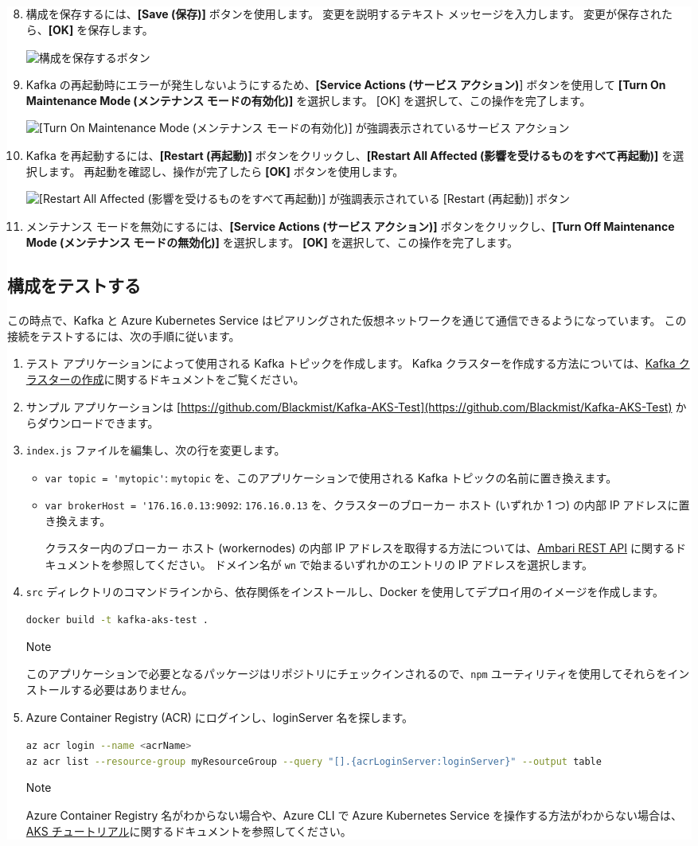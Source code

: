 8. 構成を保存するには、__[Save (保存)]__ ボタンを使用します。 変更を説明するテキスト メッセージを入力します。 変更が保存されたら、__[OK]__ を保存します。

    ![構成を保存するボタン](./media/apache-kafka-azure-container-services/save-button.png)

9. Kafka の再起動時にエラーが発生しないようにするため、__[Service Actions (サービス アクション)__] ボタンを使用して __[Turn On Maintenance Mode (メンテナンス モードの有効化)]__ を選択します。 [OK] を選択して、この操作を完了します。

    ![[Turn On Maintenance Mode (メンテナンス モードの有効化)] が強調表示されているサービス アクション](./media/apache-kafka-azure-container-services/turn-on-maintenance-mode.png)

10. Kafka を再起動するには、__[Restart (再起動)]__ ボタンをクリックし、__[Restart All Affected (影響を受けるものをすべて再起動)]__ を選択します。 再起動を確認し、操作が完了したら __[OK]__ ボタンを使用します。

    ![[Restart All Affected (影響を受けるものをすべて再起動)] が強調表示されている [Restart (再起動)] ボタン](./media/apache-kafka-azure-container-services/restart-button.png)

11. メンテナンス モードを無効にするには、__[Service Actions (サービス アクション)]__ ボタンをクリックし、__[Turn Off Maintenance Mode (メンテナンス モードの無効化)]__ を選択します。 **[OK]** を選択して、この操作を完了します。

## <a name="test-the-configuration"></a>構成をテストする

この時点で、Kafka と Azure Kubernetes Service はピアリングされた仮想ネットワークを通じて通信できるようになっています。 この接続をテストするには、次の手順に従います。

1. テスト アプリケーションによって使用される Kafka トピックを作成します。 Kafka クラスターを作成する方法については、[Kafka クラスターの作成](apache-kafka-get-started.md)に関するドキュメントをご覧ください。

2. サンプル アプリケーションは [https://github.com/Blackmist/Kafka-AKS-Test](https://github.com/Blackmist/Kafka-AKS-Test) からダウンロードできます。

3. `index.js` ファイルを編集し、次の行を変更します。

    * `var topic = 'mytopic'`: `mytopic` を、このアプリケーションで使用される Kafka トピックの名前に置き換えます。
    * `var brokerHost = '176.16.0.13:9092`: `176.16.0.13` を、クラスターのブローカー ホスト (いずれか 1 つ) の内部 IP アドレスに置き換えます。

        クラスター内のブローカー ホスト (workernodes) の内部 IP アドレスを取得する方法については、[Ambari REST API](../hdinsight-hadoop-manage-ambari-rest-api.md#example-get-the-internal-ip-address-of-cluster-nodes) に関するドキュメントを参照してください。 ドメイン名が `wn` で始まるいずれかのエントリの IP アドレスを選択します。

4. `src` ディレクトリのコマンドラインから、依存関係をインストールし、Docker を使用してデプロイ用のイメージを作成します。

    ```bash
    docker build -t kafka-aks-test .
    ```

    > [!NOTE]
    > このアプリケーションで必要となるパッケージはリポジトリにチェックインされるので、`npm` ユーティリティを使用してそれらをインストールする必要はありません。

5. Azure Container Registry (ACR) にログインし、loginServer 名を探します。

    ```bash
    az acr login --name <acrName>
    az acr list --resource-group myResourceGroup --query "[].{acrLoginServer:loginServer}" --output table
    ```

    > [!NOTE]
    > Azure Container Registry 名がわからない場合や、Azure CLI で Azure Kubernetes Service を操作する方法がわからない場合は、[AKS チュートリアル](../../aks/tutorial-kubernetes-prepare-app.md)に関するドキュメントを参照してください。
